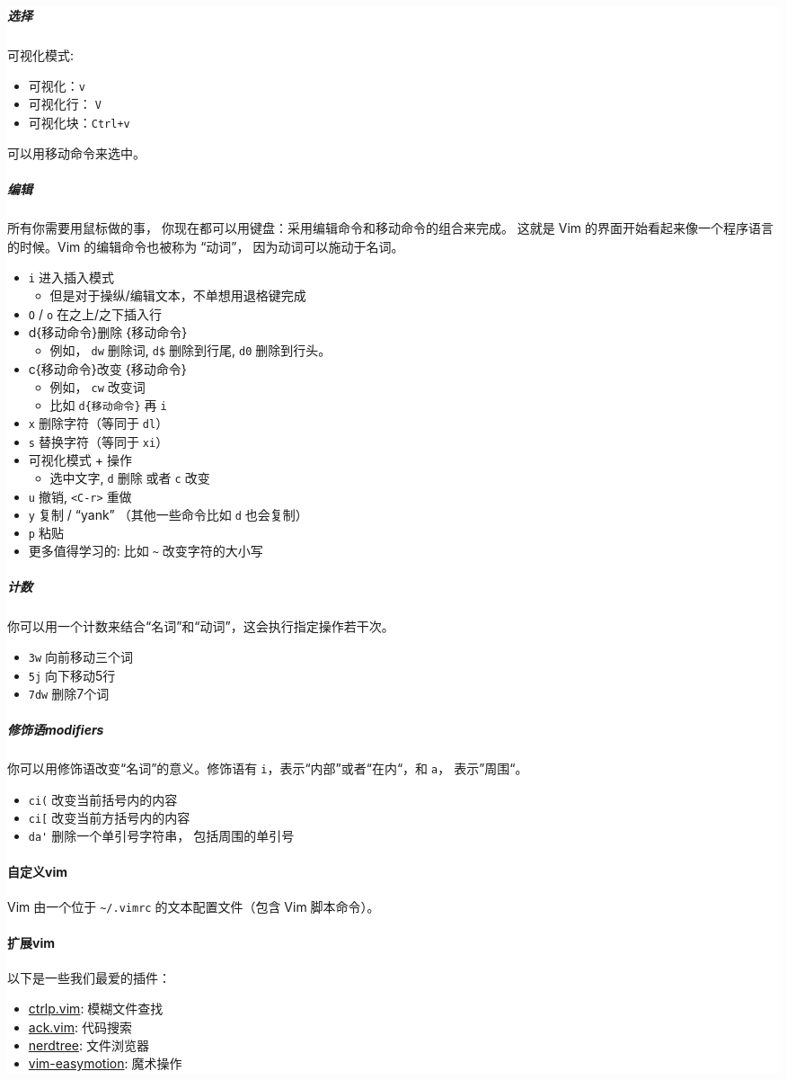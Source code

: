 ##### 选择

可视化模式:

- 可视化：`v`
- 可视化行： `V`
- 可视化块：`Ctrl+v`

可以用移动命令来选中。

##### 编辑

所有你需要用鼠标做的事， 你现在都可以用键盘：采用编辑命令和移动命令的组合来完成。 这就是 Vim 的界面开始看起来像一个程序语言的时候。Vim 的编辑命令也被称为 “动词”， 因为动词可以施动于名词。

- `i` 进入插入模式
  - 但是对于操纵/编辑文本，不单想用退格键完成
- `O` / `o` 在之上/之下插入行
- d{移动命令}删除 {移动命令}
  - 例如， `dw` 删除词, `d$` 删除到行尾, `d0` 删除到行头。
- c{移动命令}改变 {移动命令}
  - 例如， `cw` 改变词
  - 比如 `d{移动命令}` 再 `i`
- `x` 删除字符（等同于 `dl`）
- `s` 替换字符（等同于 `xi`）
- 可视化模式 + 操作
  - 选中文字, `d` 删除 或者 `c` 改变
- `u` 撤销, `<C-r>` 重做
- `y` 复制 / “yank” （其他一些命令比如 `d` 也会复制）
- `p` 粘贴
- 更多值得学习的: 比如 `~` 改变字符的大小写

##### 计数

你可以用一个计数来结合“名词”和“动词”，这会执行指定操作若干次。

- `3w` 向前移动三个词
- `5j` 向下移动5行
- `7dw` 删除7个词

##### 修饰语modifiers

你可以用修饰语改变“名词”的意义。修饰语有 `i`，表示“内部”或者“在内“，和 `a`， 表示”周围“。

- `ci(` 改变当前括号内的内容
- `ci[` 改变当前方括号内的内容
- `da'` 删除一个单引号字符串， 包括周围的单引号

#### 自定义vim

Vim 由一个位于 `~/.vimrc` 的文本配置文件（包含 Vim 脚本命令）。 

#### 扩展vim

以下是一些我们最爱的插件：

- [ctrlp.vim](https://github.com/ctrlpvim/ctrlp.vim): 模糊文件查找
- [ack.vim](https://github.com/mileszs/ack.vim): 代码搜索
- [nerdtree](https://github.com/scrooloose/nerdtree): 文件浏览器
- [vim-easymotion](https://github.com/easymotion/vim-easymotion): 魔术操作
